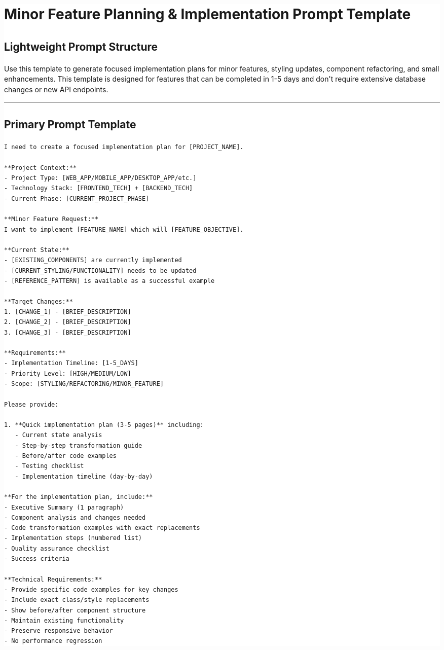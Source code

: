 # Minor Feature Planning & Implementation Prompt Template

## Lightweight Prompt Structure

Use this template to generate focused implementation plans for minor features, styling updates, component refactoring, and small enhancements. This template is designed for features that can be completed in 1-5 days and don't require extensive database changes or new API endpoints.

---

## **Primary Prompt Template**

```
I need to create a focused implementation plan for [PROJECT_NAME].

**Project Context:**
- Project Type: [WEB_APP/MOBILE_APP/DESKTOP_APP/etc.]
- Technology Stack: [FRONTEND_TECH] + [BACKEND_TECH]
- Current Phase: [CURRENT_PROJECT_PHASE]

**Minor Feature Request:**
I want to implement [FEATURE_NAME] which will [FEATURE_OBJECTIVE].

**Current State:**
- [EXISTING_COMPONENTS] are currently implemented
- [CURRENT_STYLING/FUNCTIONALITY] needs to be updated
- [REFERENCE_PATTERN] is available as a successful example

**Target Changes:**
1. [CHANGE_1] - [BRIEF_DESCRIPTION]
2. [CHANGE_2] - [BRIEF_DESCRIPTION]
3. [CHANGE_3] - [BRIEF_DESCRIPTION]

**Requirements:**
- Implementation Timeline: [1-5_DAYS]
- Priority Level: [HIGH/MEDIUM/LOW]
- Scope: [STYLING/REFACTORING/MINOR_FEATURE]

Please provide:

1. **Quick implementation plan (3-5 pages)** including:
   - Current state analysis
   - Step-by-step transformation guide
   - Before/after code examples
   - Testing checklist
   - Implementation timeline (day-by-day)

**For the implementation plan, include:**
- Executive Summary (1 paragraph)
- Component analysis and changes needed
- Code transformation examples with exact replacements
- Implementation steps (numbered list)
- Quality assurance checklist
- Success criteria

**Technical Requirements:**
- Provide specific code examples for key changes
- Include exact class/style replacements
- Show before/after component structure
- Maintain existing functionality
- Preserve responsive behavior
- No performance regression
```